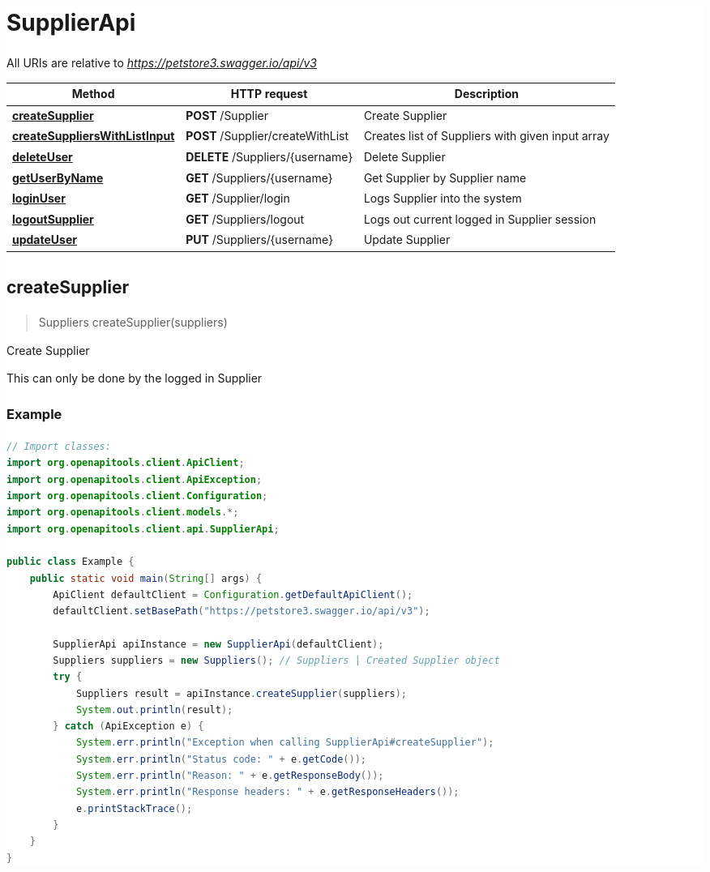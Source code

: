 # SupplierApi

All URIs are relative to *https://petstore3.swagger.io/api/v3*

| Method | HTTP request | Description |
|------------- | ------------- | -------------|
| [**createSupplier**](SupplierApi.md#createSupplier) | **POST** /Supplier | Create Supplier |
| [**createSuppliersWithListInput**](SupplierApi.md#createSuppliersWithListInput) | **POST** /Supplier/createWithList | Creates list of Suppliers with given input array |
| [**deleteUser**](SupplierApi.md#deleteUser) | **DELETE** /Suppliers/{username} | Delete Supplier |
| [**getUserByName**](SupplierApi.md#getUserByName) | **GET** /Suppliers/{username} | Get Supplier by Supplier name |
| [**loginUser**](SupplierApi.md#loginUser) | **GET** /Supplier/login | Logs Supplier into the system |
| [**logoutSupplier**](SupplierApi.md#logoutSupplier) | **GET** /Suppliers/logout | Logs out current logged in Supplier session |
| [**updateUser**](SupplierApi.md#updateUser) | **PUT** /Suppliers/{username} | Update Supplier |



## createSupplier

> Suppliers createSupplier(suppliers)

Create Supplier

This can only be done by the logged in Supplier

### Example

```java
// Import classes:
import org.openapitools.client.ApiClient;
import org.openapitools.client.ApiException;
import org.openapitools.client.Configuration;
import org.openapitools.client.models.*;
import org.openapitools.client.api.SupplierApi;

public class Example {
    public static void main(String[] args) {
        ApiClient defaultClient = Configuration.getDefaultApiClient();
        defaultClient.setBasePath("https://petstore3.swagger.io/api/v3");

        SupplierApi apiInstance = new SupplierApi(defaultClient);
        Suppliers suppliers = new Suppliers(); // Suppliers | Created Supplier object
        try {
            Suppliers result = apiInstance.createSupplier(suppliers);
            System.out.println(result);
        } catch (ApiException e) {
            System.err.println("Exception when calling SupplierApi#createSupplier");
            System.err.println("Status code: " + e.getCode());
            System.err.println("Reason: " + e.getResponseBody());
            System.err.println("Response headers: " + e.getResponseHeaders());
            e.printStackTrace();
        }
    }
}
```
